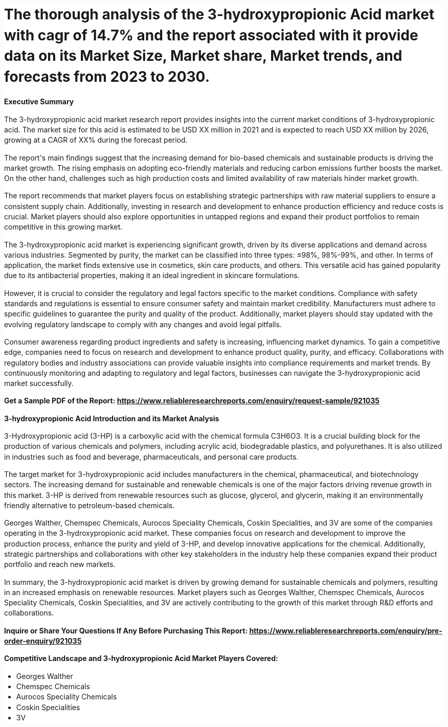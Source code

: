 <p><h1>The thorough analysis of the 3-hydroxypropionic Acid market with cagr of  14.7% and the report associated with it provide data on its Market Size, Market share, Market trends, and forecasts from 2023 to 2030.</h1></p><p><strong>Executive Summary</strong></p>
<p><p>The 3-hydroxypropionic acid market research report provides insights into the current market conditions of 3-hydroxypropionic acid. The market size for this acid is estimated to be USD XX million in 2021 and is expected to reach USD XX million by 2026, growing at a CAGR of XX% during the forecast period. </p><p>The report's main findings suggest that the increasing demand for bio-based chemicals and sustainable products is driving the market growth. The rising emphasis on adopting eco-friendly materials and reducing carbon emissions further boosts the market. On the other hand, challenges such as high production costs and limited availability of raw materials hinder market growth. </p><p>The report recommends that market players focus on establishing strategic partnerships with raw material suppliers to ensure a consistent supply chain. Additionally, investing in research and development to enhance production efficiency and reduce costs is crucial. Market players should also explore opportunities in untapped regions and expand their product portfolios to remain competitive in this growing market.</p></p>
<p><p>The 3-hydroxypropionic acid market is experiencing significant growth, driven by its diverse applications and demand across various industries. Segmented by purity, the market can be classified into three types: ≤98%, 98%-99%, and other. In terms of application, the market finds extensive use in cosmetics, skin care products, and others. This versatile acid has gained popularity due to its antibacterial properties, making it an ideal ingredient in skincare formulations.</p><p>However, it is crucial to consider the regulatory and legal factors specific to the market conditions. Compliance with safety standards and regulations is essential to ensure consumer safety and maintain market credibility. Manufacturers must adhere to specific guidelines to guarantee the purity and quality of the product. Additionally, market players should stay updated with the evolving regulatory landscape to comply with any changes and avoid legal pitfalls.</p><p>Consumer awareness regarding product ingredients and safety is increasing, influencing market dynamics. To gain a competitive edge, companies need to focus on research and development to enhance product quality, purity, and efficacy. Collaborations with regulatory bodies and industry associations can provide valuable insights into compliance requirements and market trends. By continuously monitoring and adapting to regulatory and legal factors, businesses can navigate the 3-hydroxypropionic acid market successfully.</p></p>
<p><strong>Get a Sample PDF of the Report:&nbsp;</strong><a href="https://www.reliableresearchreports.com/enquiry/request-sample/921035"><strong>https://www.reliableresearchreports.com/enquiry/request-sample/921035</strong></a></p>
<p><strong>3-hydroxypropionic Acid Introduction and its Market Analysis</strong></p>
<p><p>3-Hydroxypropionic acid (3-HP) is a carboxylic acid with the chemical formula C3H6O3. It is a crucial building block for the production of various chemicals and polymers, including acrylic acid, biodegradable plastics, and polyurethanes. It is also utilized in industries such as food and beverage, pharmaceuticals, and personal care products.</p><p>The target market for 3-hydroxypropionic acid includes manufacturers in the chemical, pharmaceutical, and biotechnology sectors. The increasing demand for sustainable and renewable chemicals is one of the major factors driving revenue growth in this market. 3-HP is derived from renewable resources such as glucose, glycerol, and glycerin, making it an environmentally friendly alternative to petroleum-based chemicals.</p><p>Georges Walther, Chemspec Chemicals, Aurocos Speciality Chemicals, Coskin Specialities, and 3V are some of the companies operating in the 3-hydroxypropionic acid market. These companies focus on research and development to improve the production process, enhance the purity and yield of 3-HP, and develop innovative applications for the chemical. Additionally, strategic partnerships and collaborations with other key stakeholders in the industry help these companies expand their product portfolio and reach new markets.</p><p>In summary, the 3-hydroxypropionic acid market is driven by growing demand for sustainable chemicals and polymers, resulting in an increased emphasis on renewable resources. Market players such as Georges Walther, Chemspec Chemicals, Aurocos Speciality Chemicals, Coskin Specialities, and 3V are actively contributing to the growth of this market through R&D efforts and collaborations.</p></p>
<p><strong>Inquire or Share Your Questions If Any Before Purchasing This Report: </strong><a href="https://www.reliableresearchreports.com/enquiry/pre-order-enquiry/921035"><strong>https://www.reliableresearchreports.com/enquiry/pre-order-enquiry/921035</strong></a></p>
<p><strong>Competitive Landscape and 3-hydroxypropionic Acid Market Players Covered:</strong></p>
<p><ul><li>Georges Walther</li><li>Chemspec Chemicals</li><li>Aurocos Speciality Chemicals</li><li>Coskin Specialities</li><li>3V</li></ul></p>